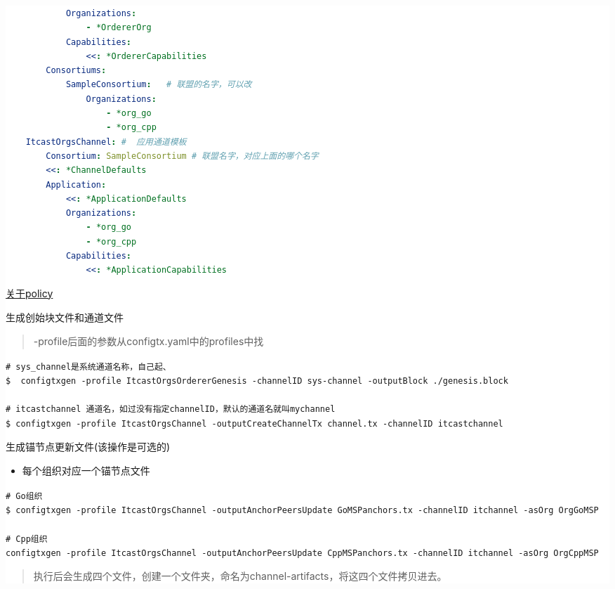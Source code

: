 ```yaml
            Organizations:
                - *OrdererOrg
            Capabilities:
                <<: *OrdererCapabilities
        Consortiums:
            SampleConsortium:	# 联盟的名字，可以改
                Organizations:
                    - *org_go
                    - *org_cpp
    ItcastOrgsChannel: #  应用通道模板
        Consortium: SampleConsortium # 联盟名字，对应上面的哪个名字
        <<: *ChannelDefaults
        Application:
            <<: *ApplicationDefaults
            Organizations:
                - *org_go
                - *org_cpp
            Capabilities:
                <<: *ApplicationCapabilities
```

[关于policy](https://hyperledger-fabric.readthedocs.io/en/release-2.0/policies/policies.html)

生成创始块文件和通道文件

> -profile后面的参数从configtx.yaml中的profiles中找

 ```shell
 # sys_channel是系统通道名称，自己起、
 $  configtxgen -profile ItcastOrgsOrdererGenesis -channelID sys-channel -outputBlock ./genesis.block
 
 # itcastchannel 通道名，如过没有指定channelID，默认的通道名就叫mychannel
 $ configtxgen -profile ItcastOrgsChannel -outputCreateChannelTx channel.tx -channelID itcastchannel
 
 ```

生成锚节点更新文件(该操作是可选的)

- 每个组织对应一个锚节点文件

```shell
# Go组织
$ configtxgen -profile ItcastOrgsChannel -outputAnchorPeersUpdate GoMSPanchors.tx -channelID itchannel -asOrg OrgGoMSP

# Cpp组织
configtxgen -profile ItcastOrgsChannel -outputAnchorPeersUpdate CppMSPanchors.tx -channelID itchannel -asOrg OrgCppMSP
```

> 执行后会生成四个文件，创建一个文件夹，命名为channel-artifacts，将这四个文件拷贝进去。


